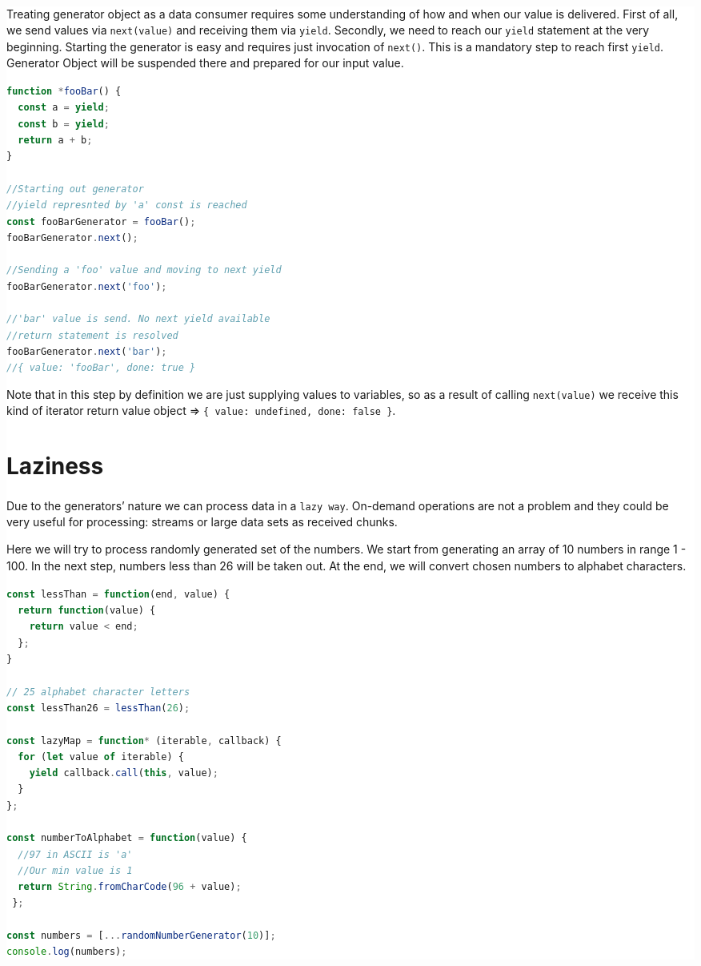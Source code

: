 Treating generator object as a data consumer requires some understanding of how and when our value is delivered. First of all, we send values via ``next(value)`` and receiving them via ``yield``. Secondly, we need to reach our ``yield`` statement at the very beginning. Starting the generator is easy and requires just invocation of ``next()``. This is a mandatory step to reach first ``yield``. Generator Object will be suspended there and prepared for our input value.

```js
function *fooBar() {
  const a = yield;
  const b = yield;
  return a + b;
}

//Starting out generator
//yield represnted by 'a' const is reached
const fooBarGenerator = fooBar();
fooBarGenerator.next();

//Sending a 'foo' value and moving to next yield
fooBarGenerator.next('foo');

//'bar' value is send. No next yield available
//return statement is resolved
fooBarGenerator.next('bar');
//{ value: 'fooBar', done: true }
```

Note that in this step by definition we are just supplying values to variables, so as a result of calling ``next(value)`` we receive this kind of iterator return value object => ``{ value: undefined, done: false }``.

# Laziness

Due to the generators’ nature we can process data in a ``lazy way``. On-demand operations are not a problem and they could be very useful for processing: streams or large data sets as received chunks.

Here we will try to process randomly generated set of the numbers. We start from generating an array of 10 numbers in range 1 - 100. In the next step, numbers less than 26 will be taken out. At the end, we will convert chosen numbers to alphabet characters.

```js
const lessThan = function(end, value) {
  return function(value) {
    return value < end;
  };
}

// 25 alphabet character letters
const lessThan26 = lessThan(26);

const lazyMap = function* (iterable, callback) {
  for (let value of iterable) {
    yield callback.call(this, value);
  }
};

const numberToAlphabet = function(value) {
  //97 in ASCII is 'a'
  //Our min value is 1
  return String.fromCharCode(96 + value);
 };

const numbers = [...randomNumberGenerator(10)];
console.log(numbers);
```